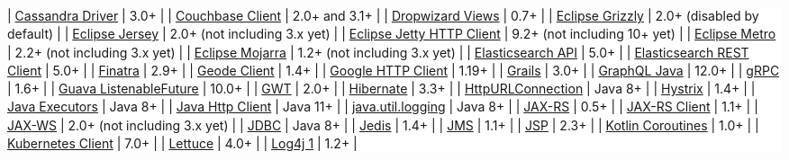 | [Cassandra Driver](https://github.com/datastax/java-driver)                                                                       | 3.0+                           |
| [Couchbase Client](https://github.com/couchbase/couchbase-java-client)                                                            | 2.0+ and 3.1+                  |
| [Dropwizard Views](https://www.dropwizard.io/en/latest/manual/views.html)                                                         | 0.7+                           |
| [Eclipse Grizzly](https://javaee.github.io/grizzly/httpserverframework.html)                                                      | 2.0+ (disabled by default)     |
| [Eclipse Jersey](https://eclipse-ee4j.github.io/jersey/)                                                                          | 2.0+ (not including 3.x yet)   |
| [Eclipse Jetty HTTP Client](https://www.eclipse.org/jetty/javadoc/jetty-9/org/eclipse/jetty/client/HttpClient.html)               | 9.2+ (not including 10+ yet)   |
| [Eclipse Metro](https://projects.eclipse.org/projects/ee4j.metro)                                                                 | 2.2+ (not including 3.x yet)   |
| [Eclipse Mojarra](https://projects.eclipse.org/projects/ee4j.mojarra)                                                             | 1.2+ (not including 3.x yet)   |
| [Elasticsearch API](https://www.elastic.co/guide/en/elasticsearch/client/java-api/current/index.html)                             | 5.0+                           |
| [Elasticsearch REST Client](https://www.elastic.co/guide/en/elasticsearch/client/java-rest/current/index.html)                    | 5.0+                           |
| [Finatra](https://github.com/twitter/finatra)                                                                                     | 2.9+                           |
| [Geode Client](https://geode.apache.org/)                                                                                         | 1.4+                           |
| [Google HTTP Client](https://github.com/googleapis/google-http-java-client)                                                       | 1.19+                          |
| [Grails](https://grails.org/)                                                                                                     | 3.0+                           |
| [GraphQL Java](https://www.graphql-java.com/)                                                                                     | 12.0+                          |
| [gRPC](https://github.com/grpc/grpc-java)                                                                                         | 1.6+                           |
| [Guava ListenableFuture](https://guava.dev/releases/snapshot/api/docs/com/google/common/util/concurrent/ListenableFuture.html)    | 10.0+                          |
| [GWT](http://www.gwtproject.org/)                                                                                                 | 2.0+                           |
| [Hibernate](https://github.com/hibernate/hibernate-orm)                                                                           | 3.3+                           |
| [HttpURLConnection](https://docs.oracle.com/en/java/javase/11/docs/api/java.base/java/net/HttpURLConnection.html)                 | Java 8+                        |
| [Hystrix](https://github.com/Netflix/Hystrix)                                                                                     | 1.4+                           |
| [Java Executors](https://docs.oracle.com/javase/8/docs/api/java/util/concurrent/Executor.html)                                    | Java 8+                        |
| [Java Http Client](https://docs.oracle.com/en/java/javase/11/docs/api/java.net.http/java/net/http/package-summary.html)           | Java 11+                       |
| [java.util.logging](https://docs.oracle.com/javase/8/docs/api/java/util/logging/package-summary.html)                             | Java 8+                        |
| [JAX-RS](https://javaee.github.io/javaee-spec/javadocs/javax/ws/rs/package-summary.html)                                          | 0.5+                           |
| [JAX-RS Client](https://javaee.github.io/javaee-spec/javadocs/javax/ws/rs/client/package-summary.html)                            | 1.1+                           |
| [JAX-WS](https://jakarta.ee/specifications/xml-web-services/2.3/apidocs/javax/xml/ws/package-summary.html)                        | 2.0+ (not including 3.x yet)   |
| [JDBC](https://docs.oracle.com/javase/8/docs/api/java/sql/package-summary.html)                                                   | Java 8+                        |
| [Jedis](https://github.com/xetorthio/jedis)                                                                                       | 1.4+                           |
| [JMS](https://javaee.github.io/javaee-spec/javadocs/javax/jms/package-summary.html)                                               | 1.1+                           |
| [JSP](https://javaee.github.io/javaee-spec/javadocs/javax/servlet/jsp/package-summary.html)                                       | 2.3+                           |
| [Kotlin Coroutines](https://kotlinlang.org/docs/coroutines-overview.html)                                                         | 1.0+                           |
| [Kubernetes Client](https://github.com/kubernetes-client/java)                                                                    | 7.0+                           |
| [Lettuce](https://github.com/lettuce-io/lettuce-core)                                                                             | 4.0+                           |
| [Log4j 1](https://logging.apache.org/log4j/1.2/)                                                                                  | 1.2+                           |